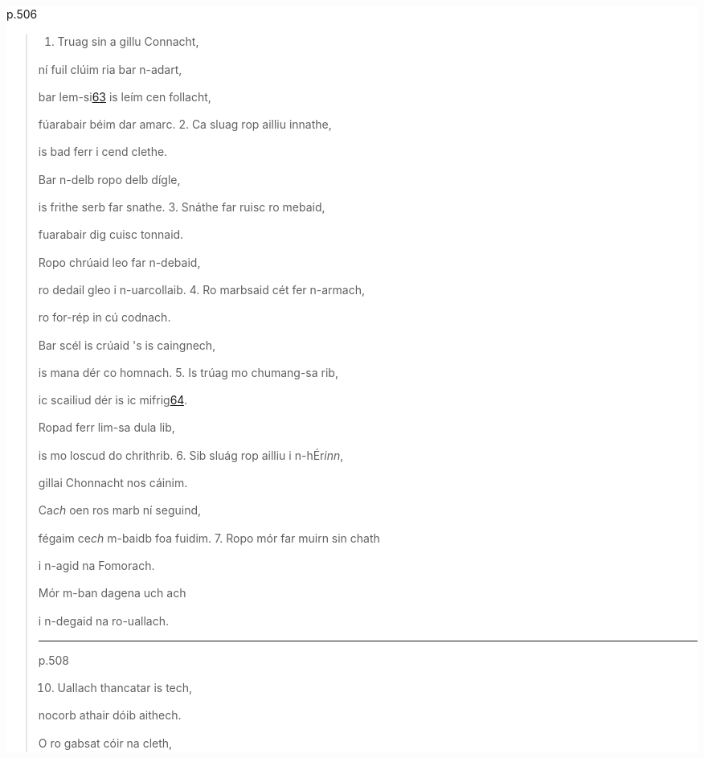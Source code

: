 p.506



> 1. Truag sin a gillu Connacht,
>   
> ní fuil clúim ria bar n-adart,
>   
> bar lem-si[63](javascript:footNote('G301009/note063.html')) is leím cen follacht,
>   
> fúarabair béim dar amarc.
> 2. Ca sluag rop ailliu innathe,
>   
> is bad ferr i cend clethe.
>   
> Bar n-delb ropo delb dígle,
>   
> is frithe serb far snathe.
> 3. Snáthe far ruisc ro mebaid,
>   
> fuarabair dig cuisc tonnaid.
>   
> Ropo chrúaid leo far n-debaid,
>   
> ro dedail gleo i n-uarcollaib.
> 4. Ro marbsaid cét fer n-armach,
>   
> ro for-rép in cú codnach.
>   
> Bar scél is crúaid 's is caingnech,
>   
> is mana dér co homnach.
> 5. Is trúag mo chumang-sa rib,
>   
> ic scailiud dér is ic mifrig[64](javascript:footNote('G301009/note064.html')).
>   
> Ropad ferr lim-sa dula lib,
>   
> is mo loscud do chrithrib.
> 6. Sib sluág rop ailliu i n-hÉr*inn*,
>   
> gillai Chonnacht nos cáinim.
>   
> Ca*ch* oen ros marb ní seguind,
>   
> fégaim ce*ch* m-baidb foa fuidim.
> 7. Ropo mór far muirn sin chath
>   
> i n-agid na Fomorach.
>   
> Mór m-ban dagena uch ach
>   
> i n-degaid na ro-uallach.
> 
> 
> ---
> 
> p.508
> 
> 10. Uallach thancatar is tech,
>   
> nocorb athair dóib aithech.
>   
> O ro gabsat cóir na cleth,
>   